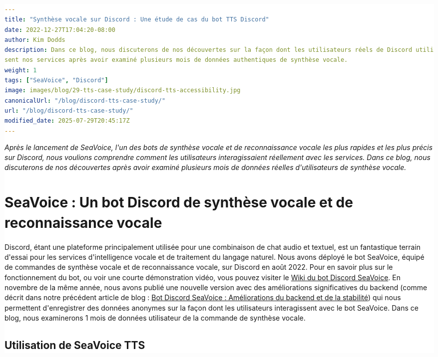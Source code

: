 ```yaml
---
title: "Synthèse vocale sur Discord : Une étude de cas du bot TTS Discord"
date: 2022-12-27T17:04:20-08:00
author: Kim Dodds
description: Dans ce blog, nous discuterons de nos découvertes sur la façon dont les utilisateurs réels de Discord utilisent nos services après avoir examiné plusieurs mois de données authentiques de synthèse vocale.
weight: 1
tags: ["SeaVoice", "Discord"]
image: images/blog/29-tts-case-study/discord-tts-accessibility.jpg
canonicalUrl: "/blog/discord-tts-case-study/"
url: "/blog/discord-tts-case-study/"
modified_date: 2025-07-29T20:45:17Z
---
```


*Après le lancement de SeaVoice, l'un des bots de synthèse vocale et de reconnaissance vocale les plus rapides et les plus précis sur Discord, nous voulions comprendre comment les utilisateurs interagissaient réellement avec les services. Dans ce blog, nous discuterons de nos découvertes après avoir examiné plusieurs mois de données réelles d'utilisateurs de synthèse vocale.*

# SeaVoice : Un bot Discord de synthèse vocale et de reconnaissance vocale

Discord, étant une plateforme principalement utilisée pour une combinaison de chat audio et textuel, est un fantastique terrain d'essai pour les services d'intelligence vocale et de traitement du langage naturel.
Nous avons déployé le bot SeaVoice, équipé de commandes de synthèse vocale et de reconnaissance vocale, sur Discord en août 2022.
Pour en savoir plus sur le fonctionnement du bot, ou voir une courte démonstration vidéo, vous pouvez visiter le [Wiki du bot Discord SeaVoice](https://wiki.seasalt.ai/seavoice/discord/6-community/).
En novembre de la même année, nous avons publié une nouvelle version avec des améliorations significatives du backend (comme décrit dans notre précédent article de blog : [Bot Discord SeaVoice : Améliorations du backend et de la stabilité](https://seasalt.ai/blog/27-seavoice-discord-backend-improvements/)) qui nous permettent d'enregistrer des données anonymes sur la façon dont les utilisateurs interagissent avec le bot SeaVoice.
Dans ce blog, nous examinerons 1 mois de données utilisateur de la commande de synthèse vocale.

## Utilisation de SeaVoice TTS

<center>